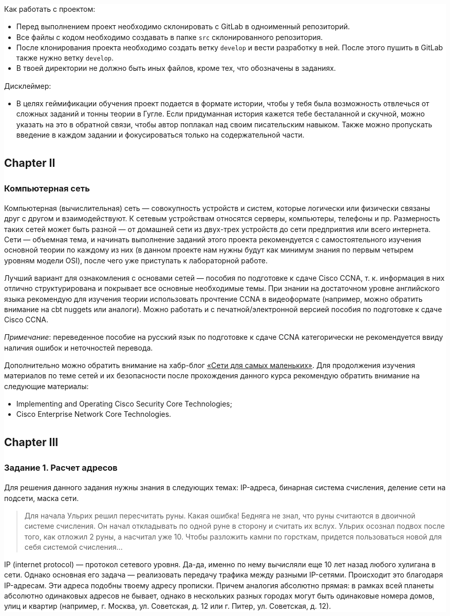 Как работать с проектом: 
- Перед выполнением проект необходимо склонировать с GitLab в одноименный репозиторий.
- Все файлы с кодом необходимо создавать в папке `src` склонированного репозитория.
- После клонирования проекта необходимо создать ветку `develop` и вести разработку в ней. После этого пушить в GitLab также нужно ветку `develop`.
- В твоей директории не должно быть иных файлов, кроме тех, что обозначены в заданиях. 

Дисклеймер: 
- В целях геймификации обучения проект подается в формате истории, чтобы у тебя была возможность отвлечься от сложных заданий и тонны теории в Гугле. Если придуманная история кажется тебе бесталанной и скучной, можно указать на это в обратной связи, чтобы автор поплакал над своим писательским навыком. Также можно пропускать введение в каждом задании и фокусироваться только на содержательной части.

## Chapter II
### Компьютерная сеть 
Компьютерная (вычислительная) сеть — совокупность устройств и систем, которые логически или физически связаны друг с другом и взаимодействуют. К сетевым устройствам относятся серверы, компьютеры, телефоны и пр. Размерность таких сетей может быть разной — от домашней сети из двух-трех устройств до сети предприятия или всего интернета. Сети — объемная тема, и начинать выполнение заданий этого проекта рекомендуется с самостоятельного изучения основной теории по каждому из них (в данном проекте нам нужны будут как минимум знания по первым четырем уровням модели OSI), после чего уже приступать к лабораторной работе.

Лучший вариант для ознакомления с основами сетей — пособия по подготовке к сдаче Cisco CCNA, т. к. информация в них отлично структурирована и покрывает все основные необходимые темы. При знании на достаточном уровне английского языка рекомендую для изучения теории использовать прочтение CCNA в видеоформате (например, можно обратить внимание на cbt nuggets или аналоги). Можно работать и с печатной/электронной версией пособия по подготовке к сдаче Cisco CCNA. 

_Примечание_: переведенное пособие на русский язык по подготовке к сдаче CCNA категорически не рекомендуется ввиду наличия ошибок и неточностей перевода.

Дополнительно можно обратить внимание на хабр-блог [«Сети для самых маленьких»](https://habr.com/ru/articles/447080/). Для продолжения изучения материалов по теме сетей и их безопасности после прохождения данного курса рекомендую обратить внимание на следующие материалы: 
* Implementing and Operating Cisco Security Core Technologies;
* Cisco Enterprise Network Core Technologies.

## Chapter III
### Задание 1. Расчет адресов
Для решения данного задания нужны знания в следующих темах: IP-адреса, бинарная система счисления, деление сети на подсети, маска сети.

>Для начала Ульрих решил пересчитать руны. Какая ошибка! Бедняга не знал, что руны считаются в двоичной системе счисления. Он начал откладывать по одной руне в сторону и считать их вслух. Ульрих осознал подвох после того, как отложил 2 руны, а насчитал уже 10. Чтобы разложить камни по горсткам, придется пользоваться новой для себя системой счисления...

IP (internet protocol) — протокол сетевого уровня. Да-да, именно по нему вычисляли еще 10 лет назад любого хулигана в сети. Однако основная его задача — реализовать передачу трафика между разными IP-сетями. Происходит это благодаря IP-адресам. Эти адреса подобны твоему адресу прописки. Причем аналогия абсолютно прямая: в рамках всей планеты абсолютно одинаковых адресов не бывает, однако в нескольких разных городах могут быть одинаковые номера домов, улиц и квартир (например, г. Москва, ул. Советская, д. 12 или г. Питер, ул. Советская, д. 12).
